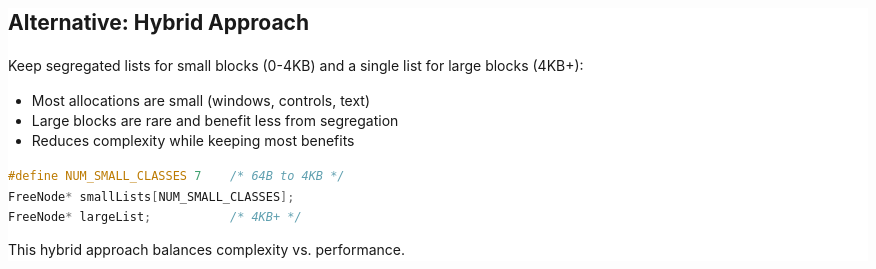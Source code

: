 ## Alternative: Hybrid Approach

Keep segregated lists for small blocks (0-4KB) and a single list for large blocks (4KB+):
- Most allocations are small (windows, controls, text)
- Large blocks are rare and benefit less from segregation
- Reduces complexity while keeping most benefits

```c
#define NUM_SMALL_CLASSES 7    /* 64B to 4KB */
FreeNode* smallLists[NUM_SMALL_CLASSES];
FreeNode* largeList;           /* 4KB+ */
```

This hybrid approach balances complexity vs. performance.
